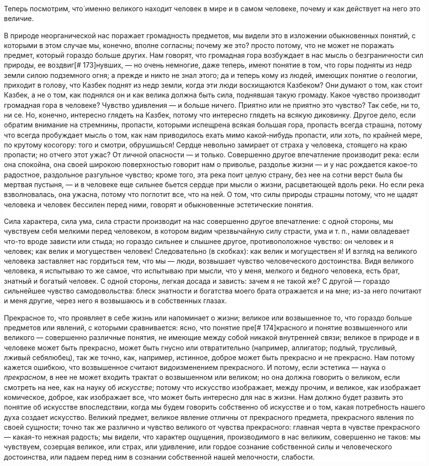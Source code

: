 Теперь посмотрим, что́ именно великого находит человек в мире и в самом человеке, почему и как действует на него это величие.

В природе неорганической нас поражает громадность предметов, мы видели это в изложении обыкновенных понятий, с которыми в этом случае мы, конечно, вполне согласны; почему же это? просто потому, что не может не поражать предмет, который гораздо больше других. Нам говорят, что громадная гора возбуждает в нас мысль о безграничности сил природы, ее воздвиг[# 173]нувших, — но очень немногие, даже теперь, имеют понятие в том, что горы подняты из недр земли силою подземного огня; а прежде и никто не знал этого; да и теперь кому из людей, имеющих понятие о геологии, приходит в голову, что Казбек поднят из недр земли, когда эти люди восхищаются Казбеком? Они думают о том, как стоит Казбек, а не о том, как поднялся он и как велика должна быть сила, поднявшая такую громаду. Какое чувство производит громадная гора в человеке? Чувство удивления — и больше ничего. Приятно или не приятно это чувство? Так себе, ни то, ни се. Но, конечно, интересно глядеть на Казбек, потому что интересно глядеть на всякую диковинку. Другое дело, если обратим внимание на стремнины, пропасти, которыми испещрена всякая большая гора, пропасть всегда страшна, потому что всегда пробуждает мысль о том, как нам приводилось ехать мимо какой-нибудь пропасти, или хоть, по крайней мере, по крутому косогору: того и смотри, обрушишься! Сердце невольно замирает от страха у человека, стоящего на краю пропасти; но отчего этот ужас? От личной опасности — и только. Совершенно другое впечатление производит река: если она спокойна, она своей широкою поверхностью говорит нам о приволье, раздолье жизни — и у нас рождается какое-то радостное, раздольное разгульное чувство; кроме того, эта река поит целую страну, без нее на сотни верст была бы мертвая пустыня, — и в человеке еще сильнее бьется сердце при мысли о жизни, расцветающей вдоль реки. Но если река взволновалась, она ужасна, потому что поглотит все, что на ней. О том, что силы природы страшны потому, что не щадят человека и человек бессилен перед ними, говорят и обыкновенные эстетические понятия.

Сила характера, сила ума, сила страсти производит на нас совершенно другое впечатление: с одной стороны, мы чувствуем себя мелкими перед человеком, в котором видим чрезвычайную силу страсти, ума и т. п., нами овладевает что-то вроде зависти или стыда; но гораздо сильнее и слышнее другое, противоположное чувство: он человек и я человек; как велик и могуществен человек! Следовательно (в скобках): как велик и могуществен я! И взгляд на великого человека заставляет нас гордиться тем, что мы — люди, возвышает чувство человеческого достоинства. Видя великого человека, я испытываю то же самое, что испытываю при мысли, что у меня, мелкого и бедного человека, есть брат, знатный и богатый человек. С одной стороны, легкая досада и зависть: зачем я не такой же? С другой — гораздо сильнейшее чувство самодовольства: блеск знатности и богатства моего брата отражается и на мне; из-за него почитают и меня другие, через него я возвышаюсь и в собственных глазах.

Прекрасное то, что проявляет в себе жизнь или напоминает о жизни; великое или возвышенное то, что гораздо больше предметов или явлений, с которыми сравнивается: ясно, что понятие пре[# 174]красного и понятие возвышенного или великого — совершенно различные понятия, не имеющие между собой никакой внутренней связи; великое в природе и в человеке может быть прекрасно, может быть гнусно или отвратительно (например, аллигатор; подлый, трусливый, лживый себялюбец), так же точно, как, например, истинное, доброе может быть прекрасно и не прекрасно. Нам потому кажется ошибкою, что возвышенное считают видоизменением прекрасного. И потому, если эстетика — наука о *прекрасном*, в нее не может входить трактат о возвышенном или великом; но она должна говорить о великом, если смотреть на нее, как на науку об *искусстве*; потому что искусство изображает, между прочим, и великое, как изображает комическое, доброе, как изображает все, что может быть интересно для нас в жизни. Нам должно будет развить это понятие об искусстве впоследствии, когда мы будем говорить собственно об искусстве и о том, какая потребность нашего духа создает искусство. Великий предмет, великое явление отличны от прекрасного предмета, прекрасного явления по своей сущности; точно так же различно и чувство великого от чувства прекрасного: главная черта в чувстве прекрасного — какая-то нежная радость; мы видели, что характер ощущения, производимого в нас великим, совершенно не таков: мы чувствуем, созерцая великое, или страх, или удивление, или гордое сознание собственной силы и человеческого достоинства, или падаем перед ним в сознании собственной нашей мелочности, слабости.


[^a1]: Злое не забыто ни одним эстетиком; но его относят вообще к возвышенному, как «возвышенное злой воли», а не к трагическому в частности. Нам кажется, что впечатление, производимое возвышенным злой воли, в сущности имеет характер трагического. Если необходимо нужно в трагическом страдание, и необходимо, чтобы трагическое возбуждало сострадание, печаль, то страдающим лицом в трагическом злого является нам общество и нравственный закон; печаль и сострадание к обществу, оскверняемому, заражаемому личностью с пагубным направлением, также непременно возбуждаются в нас при таком зрелище. Часто мы жалеем о нравственном уничтожении, о нравственной погибели самого человека, в котором гнушаемся пагубным направлением, тем более, что в нем, конечно, было много благородного, высокого, если даже на гнусной дороге порока он успел сохранить отвращение от явного злодейства, если даже в упоении порока он боится пробудить голос своей совести и старается избежать в пороке всего гнусного, чего можно избежать, наслаждаясь пороком. Еще достойнее сожаления будет он, если не добровольно, не сознательно погряз в пороке, а вырос в пороке, приучен к нему тогда, когда еще не понимал всей его гнусности. Да и вообще каждый человек с истинно высокой душою чувствует «ненависть к пороку, сожаление к порочному, ненависть к злодейству, сожаление к злодею». Проклинайте болезнь, жалейте и лечите больных. *Авт.*